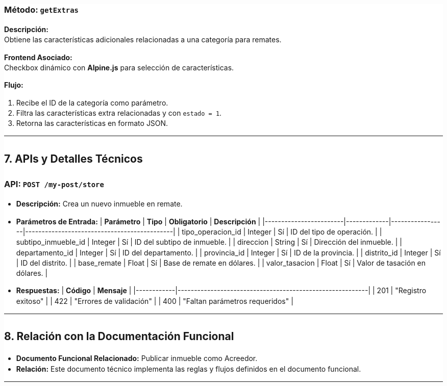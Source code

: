 ### Método: `getExtras`
**Descripción:**  
Obtiene las características adicionales relacionadas a una categoría para remates.

**Frontend Asociado:**  
Checkbox dinámico con **Alpine.js** para selección de características.

**Flujo:**
1. Recibe el ID de la categoría como parámetro.
2. Filtra las características extra relacionadas y con `estado = 1`.
3. Retorna las características en formato JSON.

---

## 7. APIs y Detalles Técnicos
### API: `POST /my-post/store`
- **Descripción:** Crea un nuevo inmueble en remate.
- **Parámetros de Entrada:**
  | **Parámetro**          | **Tipo**    | **Obligatorio** | **Descripción**                             |
  |------------------------|-------------|-----------------|---------------------------------------------|
  | tipo_operacion_id      | Integer     | Sí              | ID del tipo de operación.                   |
  | subtipo_inmueble_id    | Integer     | Sí              | ID del subtipo de inmueble.                 |
  | direccion              | String      | Sí              | Dirección del inmueble.                     |
  | departamento_id        | Integer     | Sí              | ID del departamento.                        |
  | provincia_id           | Integer     | Sí              | ID de la provincia.                         |
  | distrito_id            | Integer     | Sí              | ID del distrito.                            |
  | base_remate            | Float       | Sí              | Base de remate en dólares.                  |
  | valor_tasacion         | Float       | Sí              | Valor de tasación en dólares.               |

- **Respuestas:**
  | **Código** | **Mensaje**                                              |
  |------------|----------------------------------------------------------|
  | 201        | "Registro exitoso"                                       |
  | 422        | "Errores de validación"                                  |
  | 400        | "Faltan parámetros requeridos"                           |

---

## 8. Relación con la Documentación Funcional
- **Documento Funcional Relacionado:** Publicar inmueble como Acreedor.
- **Relación:** Este documento técnico implementa las reglas y flujos definidos en el documento funcional.

---